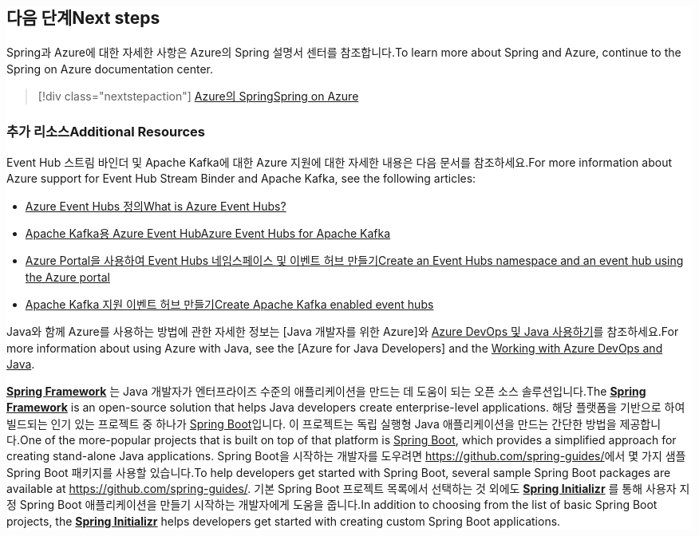 ## <a name="next-steps"></a><span data-ttu-id="b2ea3-207">다음 단계</span><span class="sxs-lookup"><span data-stu-id="b2ea3-207">Next steps</span></span>

<span data-ttu-id="b2ea3-208">Spring과 Azure에 대한 자세한 사항은 Azure의 Spring 설명서 센터를 참조합니다.</span><span class="sxs-lookup"><span data-stu-id="b2ea3-208">To learn more about Spring and Azure, continue to the Spring on Azure documentation center.</span></span>

> [!div class="nextstepaction"]
> [<span data-ttu-id="b2ea3-209">Azure의 Spring</span><span class="sxs-lookup"><span data-stu-id="b2ea3-209">Spring on Azure</span></span>](/java/azure/spring-framework)

### <a name="additional-resources"></a><span data-ttu-id="b2ea3-210">추가 리소스</span><span class="sxs-lookup"><span data-stu-id="b2ea3-210">Additional Resources</span></span>

<span data-ttu-id="b2ea3-211">Event Hub 스트림 바인더 및 Apache Kafka에 대한 Azure 지원에 대한 자세한 내용은 다음 문서를 참조하세요.</span><span class="sxs-lookup"><span data-stu-id="b2ea3-211">For more information about Azure support for Event Hub Stream Binder and Apache Kafka, see the following articles:</span></span>

* [<span data-ttu-id="b2ea3-212">Azure Event Hubs 정의</span><span class="sxs-lookup"><span data-stu-id="b2ea3-212">What is Azure Event Hubs?</span></span>](/azure/event-hubs/event-hubs-about)

* [<span data-ttu-id="b2ea3-213">Apache Kafka용 Azure Event Hub</span><span class="sxs-lookup"><span data-stu-id="b2ea3-213">Azure Event Hubs for Apache Kafka</span></span>](/azure/event-hubs/event-hubs-for-kafka-ecosystem-overview)

* [<span data-ttu-id="b2ea3-214">Azure Portal을 사용하여 Event Hubs 네임스페이스 및 이벤트 허브 만들기</span><span class="sxs-lookup"><span data-stu-id="b2ea3-214">Create an Event Hubs namespace and an event hub using the Azure portal</span></span>](/azure/event-hubs/event-hubs-create)

* [<span data-ttu-id="b2ea3-215">Apache Kafka 지원 이벤트 허브 만들기</span><span class="sxs-lookup"><span data-stu-id="b2ea3-215">Create Apache Kafka enabled event hubs</span></span>](/azure/event-hubs/event-hubs-create-kafka-enabled)

<span data-ttu-id="b2ea3-216">Java와 함께 Azure를 사용하는 방법에 관한 자세한 정보는 [Java 개발자를 위한 Azure]와 [Azure DevOps 및 Java 사용하기]를 참조하세요.</span><span class="sxs-lookup"><span data-stu-id="b2ea3-216">For more information about using Azure with Java, see the [Azure for Java Developers] and the [Working with Azure DevOps and Java].</span></span>

<span data-ttu-id="b2ea3-217">**[Spring Framework]** 는 Java 개발자가 엔터프라이즈 수준의 애플리케이션을 만드는 데 도움이 되는 오픈 소스 솔루션입니다.</span><span class="sxs-lookup"><span data-stu-id="b2ea3-217">The **[Spring Framework]** is an open-source solution that helps Java developers create enterprise-level applications.</span></span> <span data-ttu-id="b2ea3-218">해당 플랫폼을 기반으로 하여 빌드되는 인기 있는 프로젝트 중 하나가 [Spring Boot]입니다. 이 프로젝트는 독립 실행형 Java 애플리케이션을 만드는 간단한 방법을 제공합니다.</span><span class="sxs-lookup"><span data-stu-id="b2ea3-218">One of the more-popular projects that is built on top of that platform is [Spring Boot], which provides a simplified approach for creating stand-alone Java applications.</span></span> <span data-ttu-id="b2ea3-219">Spring Boot을 시작하는 개발자를 도우려면 <https://github.com/spring-guides/>에서 몇 가지 샘플 Spring Boot 패키지를 사용할 있습니다.</span><span class="sxs-lookup"><span data-stu-id="b2ea3-219">To help developers get started with Spring Boot, several sample Spring Boot packages are available at <https://github.com/spring-guides/>.</span></span> <span data-ttu-id="b2ea3-220">기본 Spring Boot 프로젝트 목록에서 선택하는 것 외에도 **[Spring Initializr]** 를 통해 사용자 지정 Spring Boot 애플리케이션을 만들기 시작하는 개발자에게 도움을 줍니다.</span><span class="sxs-lookup"><span data-stu-id="b2ea3-220">In addition to choosing from the list of basic Spring Boot projects, the **[Spring Initializr]** helps developers get started with creating custom Spring Boot applications.</span></span>


[Apache Kafka]: http://kafka.apache.org
[체험판 Azure 계정]: https://azure.microsoft.com/pricing/free-trial/
[free Azure account]: https://azure.microsoft.com/pricing/free-trial/
[Azure DevOps 및 Java 사용하기]: /azure/devops/
[Working with Azure DevOps and Java]: /azure/devops/
[MSDN 구독자 혜택]: https://azure.microsoft.com/pricing/member-offers/msdn-benefits-details/
[MSDN subscriber benefits]: https://azure.microsoft.com/pricing/member-offers/msdn-benefits-details/
[Spring Boot]: http://projects.spring.io/spring-boot/
[Spring Initializr]: https://start.spring.io/
[Spring Framework]: https://spring.io/
[IMG01]: ./media/configure-spring-cloud-stream-binder-java-app-kafka-azure-event-hub/create-kafka-event-hub-01.png
[IMG02]: ./media/configure-spring-cloud-stream-binder-java-app-kafka-azure-event-hub/create-kafka-event-hub-02.png
[IMG03]: ./media/configure-spring-cloud-stream-binder-java-app-kafka-azure-event-hub/create-kafka-event-hub-03.png
[IMG04]: ./media/configure-spring-cloud-stream-binder-java-app-kafka-azure-event-hub/create-kafka-event-hub-04.png
[IMG05]: ./media/configure-spring-cloud-stream-binder-java-app-kafka-azure-event-hub/create-kafka-event-hub-05.png
[IMG06]: ./media/configure-spring-cloud-stream-binder-java-app-kafka-azure-event-hub/create-kafka-event-hub-06.png
[IMG07]: ./media/configure-spring-cloud-stream-binder-java-app-kafka-azure-event-hub/create-kafka-event-hub-07.png
[IMG08]: ./media/configure-spring-cloud-stream-binder-java-app-kafka-azure-event-hub/create-kafka-event-hub-08.png
[SI01]: ./media/configure-spring-cloud-stream-binder-java-app-kafka-azure-event-hub/create-project-01.png
[SI02]: ./media/configure-spring-cloud-stream-binder-java-app-kafka-azure-event-hub/create-project-02.png
[SI03]: ./media/configure-spring-cloud-stream-binder-java-app-kafka-azure-event-hub/create-project-03.png
[TB01]: ./media/configure-spring-cloud-stream-binder-java-app-kafka-azure-event-hub/test-browser-01.png
[TB02]: ./media/configure-spring-cloud-stream-binder-java-app-kafka-azure-event-hub/test-browser-02.png